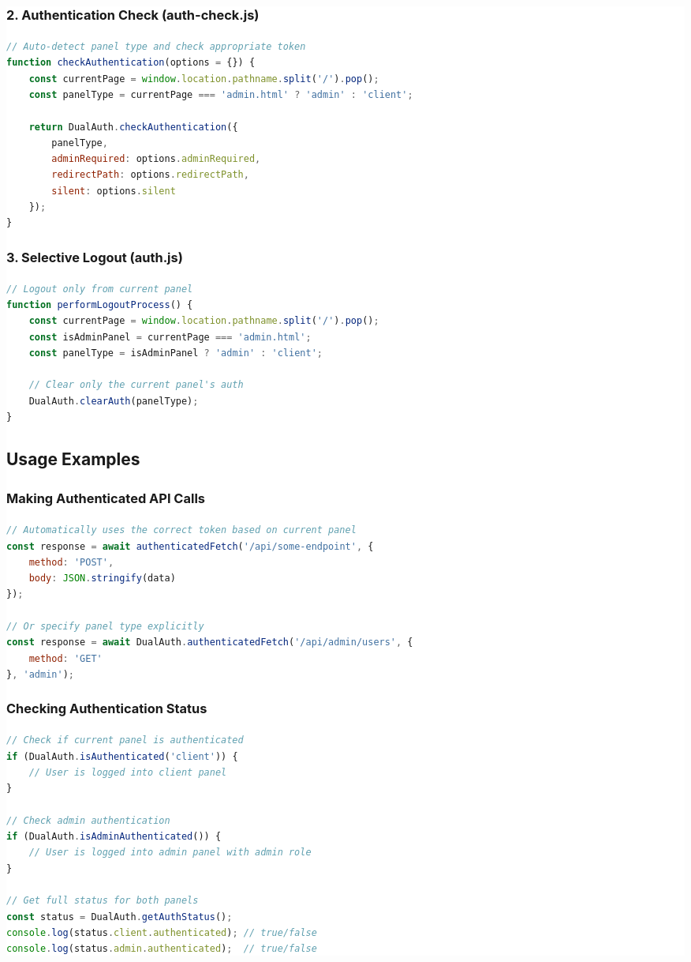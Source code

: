 ### 2. Authentication Check (auth-check.js)
```javascript
// Auto-detect panel type and check appropriate token
function checkAuthentication(options = {}) {
    const currentPage = window.location.pathname.split('/').pop();
    const panelType = currentPage === 'admin.html' ? 'admin' : 'client';
    
    return DualAuth.checkAuthentication({
        panelType,
        adminRequired: options.adminRequired,
        redirectPath: options.redirectPath,
        silent: options.silent
    });
}
```

### 3. Selective Logout (auth.js)
```javascript
// Logout only from current panel
function performLogoutProcess() {
    const currentPage = window.location.pathname.split('/').pop();
    const isAdminPanel = currentPage === 'admin.html';
    const panelType = isAdminPanel ? 'admin' : 'client';
    
    // Clear only the current panel's auth
    DualAuth.clearAuth(panelType);
}
```

## Usage Examples

### Making Authenticated API Calls
```javascript
// Automatically uses the correct token based on current panel
const response = await authenticatedFetch('/api/some-endpoint', {
    method: 'POST',
    body: JSON.stringify(data)
});

// Or specify panel type explicitly
const response = await DualAuth.authenticatedFetch('/api/admin/users', {
    method: 'GET'
}, 'admin');
```

### Checking Authentication Status
```javascript
// Check if current panel is authenticated
if (DualAuth.isAuthenticated('client')) {
    // User is logged into client panel
}

// Check admin authentication
if (DualAuth.isAdminAuthenticated()) {
    // User is logged into admin panel with admin role
}

// Get full status for both panels
const status = DualAuth.getAuthStatus();
console.log(status.client.authenticated); // true/false
console.log(status.admin.authenticated);  // true/false
```
